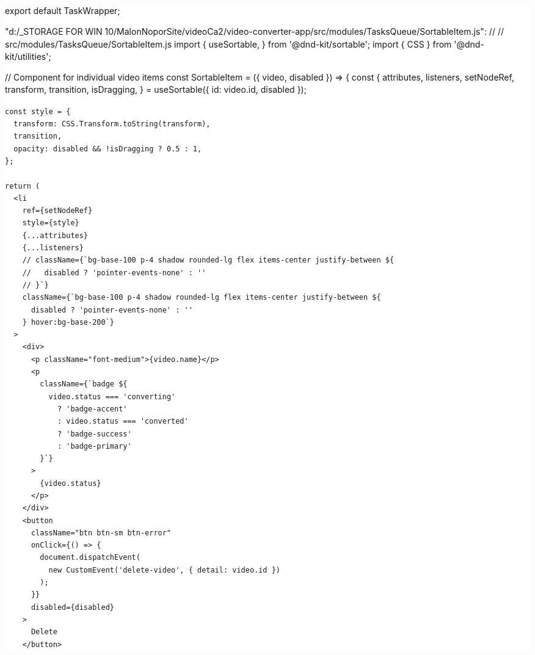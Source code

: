 export default TaskWrapper;


"d:/_STORAGE FOR WIN 10/MalonNoporSite/videoCa2/video-converter-app/src/modules/TasksQueue/SortableItem.js":
// // src/modules/TasksQueue/SortableItem.js
import {
  useSortable,
} from '@dnd-kit/sortable';
import { CSS } from '@dnd-kit/utilities';

// Component for individual video items
const SortableItem = ({ video, disabled }) => {
    const {
      attributes,
      listeners,
      setNodeRef,
      transform,
      transition,
      isDragging,
    } = useSortable({ id: video.id, disabled });
  
    const style = {
      transform: CSS.Transform.toString(transform),
      transition,
      opacity: disabled && !isDragging ? 0.5 : 1,
    };
  
    return (
      <li
        ref={setNodeRef}
        style={style}
        {...attributes}
        {...listeners}
        // className={`bg-base-100 p-4 shadow rounded-lg flex items-center justify-between ${
        //   disabled ? 'pointer-events-none' : ''
        // }`}
        className={`bg-base-100 p-4 shadow rounded-lg flex items-center justify-between ${
          disabled ? 'pointer-events-none' : ''
        } hover:bg-base-200`}
      >
        <div>
          <p className="font-medium">{video.name}</p>
          <p
            className={`badge ${
              video.status === 'converting'
                ? 'badge-accent'
                : video.status === 'converted'
                ? 'badge-success'
                : 'badge-primary'
            }`}
          >
            {video.status}
          </p>
        </div>
        <button
          className="btn btn-sm btn-error"
          onClick={() => {
            document.dispatchEvent(
              new CustomEvent('delete-video', { detail: video.id })
            );
          }}
          disabled={disabled}
        >
          Delete
        </button>